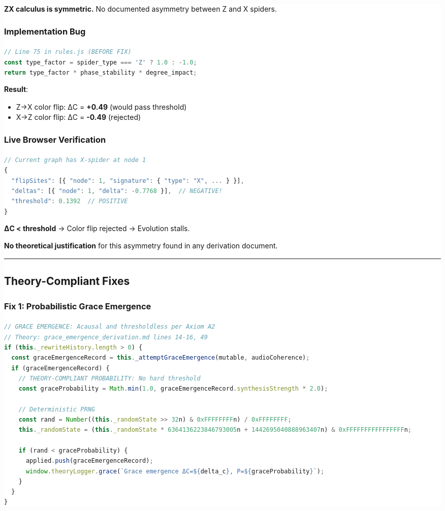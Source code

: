 **ZX calculus is symmetric.** No documented asymmetry between Z and X spiders.

### Implementation Bug

```javascript
// Line 75 in rules.js (BEFORE FIX)
const type_factor = spider_type === 'Z' ? 1.0 : -1.0;
return type_factor * phase_stability * degree_impact;
```

**Result**: 
- Z→X color flip: ΔC = **+0.49** (would pass threshold)
- X→Z color flip: ΔC = **-0.49** (rejected)

### Live Browser Verification

```javascript
// Current graph has X-spider at node 1
{
  "flipSites": [{ "node": 1, "signature": { "type": "X", ... } }],
  "deltas": [{ "node": 1, "delta": -0.7768 }],  // NEGATIVE!
  "threshold": 0.1392  // POSITIVE
}
```

**ΔC < threshold** → Color flip rejected → Evolution stalls.

**No theoretical justification** for this asymmetry found in any derivation document.

---

## Theory-Compliant Fixes

### Fix 1: Probabilistic Grace Emergence

```javascript
// GRACE EMERGENCE: Acausal and thresholdless per Axiom A2
// Theory: grace_emergence_derivation.md lines 14-16, 49
if (this._rewriteHistory.length > 0) {
  const graceEmergenceRecord = this._attemptGraceEmergence(mutable, audioCoherence);
  if (graceEmergenceRecord) {
    // THEORY-COMPLIANT PROBABILITY: No hard threshold
    const graceProbability = Math.min(1.0, graceEmergenceRecord.synthesisStrength * 2.0);
    
    // Deterministic PRNG
    const rand = Number((this._randomState >> 32n) & 0xFFFFFFFFn) / 0xFFFFFFFF;
    this._randomState = (this._randomState * 6364136223846793005n + 1442695040888963407n) & 0xFFFFFFFFFFFFFFFFn;
    
    if (rand < graceProbability) {
      applied.push(graceEmergenceRecord);
      window.theoryLogger.grace(`Grace emergence ΔC=${delta_c}, P=${graceProbability}`);
    }
  }
}
```
